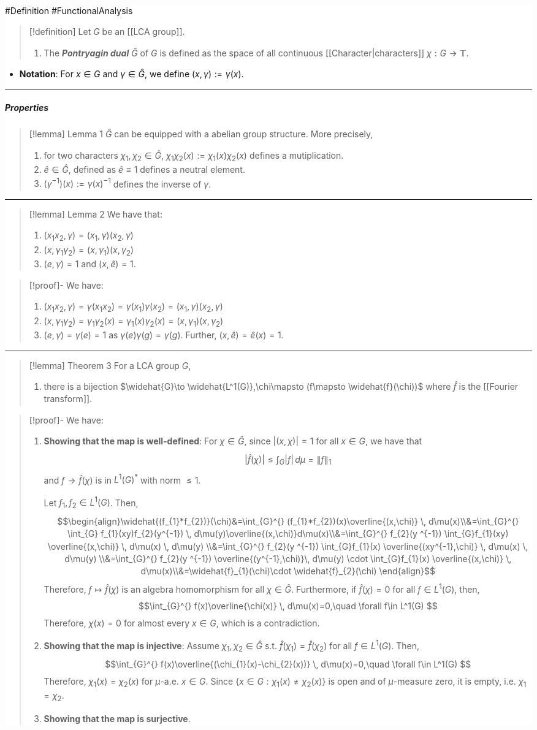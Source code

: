#Definition  #FunctionalAnalysis 

> [!definition]
> Let $G$ be an [[LCA group]]. 
> 1. The ***Pontryagin dual*** $\widehat{G}$ of $G$ is defined as the space of all continuous [[Character|characters]] $\chi:G\to \mathbb{T}$.
- **Notation**: For $x\in G$ and $\gamma\in \widehat{G}$, we define $(x,\gamma):=\gamma(x)$. 
---
##### Properties

> [!lemma] Lemma 1
> $\widehat{G}$ can be equipped with a abelian group structure. More precisely,
> 1. for two characters $\chi_{1},\chi_{2}\in \widehat{G}$, $\chi_{1}\chi_{2}(x):=\chi_{1}(x)\chi_{2}(x)$ defines a mutiplication. 
> 2. $\widehat{e}\in \widehat{G}$, defined as $\widehat{e}\equiv 1$ defines a neutral element.
> 3. $(\gamma ^{-1})(x):=\gamma(x)^{-1}$ defines the inverse of $\gamma$.
---
> [!lemma] Lemma 2
> We have that:
> 1. $(x_{1}x_{2},\gamma)=(x_{1},\gamma)(x_{2},\gamma)$
> 2. $(x,\gamma_{1}\gamma_{2})=(x,\gamma_{1})(x,\gamma_{2})$
> 3. $(e,\gamma)=1$ and $(x,\widehat{e})=1$.

> [!proof]-
> We have:
> 1. $(x_{1}x_{2},\gamma)=\gamma(x_{1}x_{2})=\gamma(x_{1})\gamma(x_{2})=(x_{1},\gamma)(x_{2},\gamma)$
> 2. $(x,\gamma_{1}\gamma_{2})=\gamma_{1}\gamma_{2}(x)=\gamma_{1}(x)\gamma_{2}(x)=(x,\gamma_{1})(x,\gamma_{2})$
> 3. $(e,\gamma)=\gamma(e)=1$ as $\gamma(e)\gamma(g)=\gamma(g)$. Further, $(x,\widehat{e})=\widehat{e}(x)=1$.
---
> [!lemma] Theorem 3
> For a LCA group $G$, 
> 1. there is a bijection $\widehat{G}\to \widehat{L^1(G)},\chi\mapsto (f\mapsto \widehat{f}(\chi))$ where $\widehat{f}$ is the [[Fourier transform]].

> [!proof]-
> We have:
> 1. **Showing that the map is well-defined**:
>    For $\chi\in \widehat{G}$, since $\left| (x,\chi) \right|=1$ for all $x\in G$, we have that $$\left| \widehat{f}(\chi) \right| \leq \int_{G}^{} \left| f \right|  \, d\mu = \left\| f \right\| _{1}$$ and $f\to \widehat{f}(\chi)$ is in $L^1(G)^{*}$ with norm $\leq 1$.
>        
>    Let $f_{1},f_{2}\in L^1(G)$. Then, $$\begin{align}\widehat{(f_{1}*f_{2})}(\chi)&=\int_{G}^{} (f_{1}*f_{2})(x)\overline{(x,\chi)} \, d\mu(x)\\&=\int_{G}^{} \int_{G} f_{1}(xy)f_{2}(y^{-1}) \, d\mu(y)\overline{(x,\chi)}d\mu(x)\\&=\int_{G}^{} f_{2}(y ^{-1}) \int_{G}f_{1}(xy) \overline{(x,\chi)} \, d\mu(x) \, d\mu(y) \\&=\int_{G}^{} f_{2}(y ^{-1}) \int_{G}f_{1}(x) \overline{(xy^{-1},\chi)} \, d\mu(x) \, d\mu(y)  \\&=\int_{G}^{} f_{2}(y ^{-1}) \overline{(y^{-1},\chi)}\, d\mu(y) \cdot \int_{G}f_{1}(x) \overline{(x,\chi)} \, d\mu(x)\\&=\widehat{f}_{1}(\chi)\cdot \widehat{f}_{2}(\chi)  \end{align}$$Therefore, $f\mapsto \widehat{f}(\chi)$ is an algebra homomorphism for all $\chi\in \widehat{G}$. Furthermore, if $\widehat{f}(\chi)=0$ for all $f\in L^1(G)$, then, $$\int_{G}^{} f(x)\overline{\chi(x)} \, d\mu(x)=0,\quad \forall f\in L^1(G) $$Therefore, $\chi(x)=0$ for almost every $x\in G$, which is a contradiction.
> 2. **Showing that the map is injective**:
>    Assume $\chi_{1},\chi_{2}\in \widehat{G}$ s.t. $\widehat{f}(\chi_{1})=\widehat{f}(\chi_{2})$ for all $f\in L^1(G)$. Then, $$\int_{G}^{} f(x)\overline{(\chi_{1}(x)-\chi_{2}(x))} \, d\mu(x)=0,\quad \forall f\in L^1(G) $$Therefore, $\chi_{1}(x)=\chi_{2}(x)$ for $\mu$-a.e. $x\in G$. Since $\{ x\in G:\chi_{1}(x)\neq \chi_{2}(x) \}$ is open and of $\mu$-measure zero, it is empty, i.e. $\chi_{1}=\chi_{2}$.
> 3. **Showing that the map is surjective**.